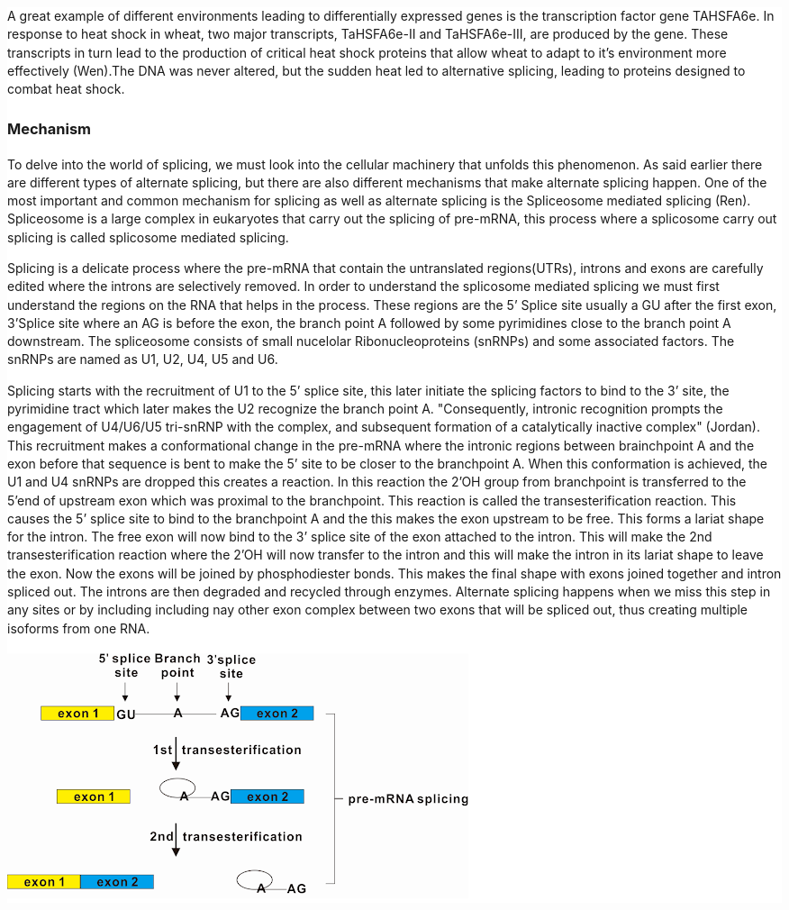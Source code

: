 
A great example of different environments leading to differentially expressed genes is the transcription factor gene TAHSFA6e. In response to heat shock in wheat,  two major transcripts, TaHSFA6e-II and TaHSFA6e-III, are produced by the gene. These transcripts in turn lead to the production of critical heat shock proteins that allow wheat to adapt to it’s environment more effectively (Wen).The DNA was never altered, but the sudden heat led to alternative splicing, leading to proteins designed to combat heat shock.	


### Mechanism

To delve into the world of splicing, we must look into the cellular machinery that unfolds this phenomenon. As said earlier there are different types of alternate splicing, but there are also different mechanisms that make alternate splicing happen. One of the most important and common mechanism for splicing as well as alternate splicing is the Spliceosome mediated splicing (Ren). Spliceosome is a large complex in eukaryotes that carry out the splicing of pre-mRNA, this process where a splicosome carry out splicing is called splicosome mediated splicing. 

Splicing is a delicate process where the pre-mRNA that contain the untranslated regions(UTRs), introns and exons are carefully edited where the introns are selectively removed. In order to understand the splicosome mediated splicing we must first understand the regions on the RNA that helps in the process. These regions are the 5’ Splice site usually a GU after the first exon, 3’Splice site where an AG is before the exon, the branch point A followed by some pyrimidines close to the branch point A downstream. The spliceosome consists of small nucelolar Ribonucleoproteins (snRNPs) and some associated factors. The snRNPs are named as U1, U2, U4, U5 and U6. 

Splicing starts with the recruitment of U1 to the 5’ splice site, this later initiate the splicing factors to bind to the 3’ site, the pyrimidine tract which later makes the U2 recognize the branch point A. "Consequently, intronic recognition prompts the engagement of U4/U6/U5 tri-snRNP with the complex, and subsequent formation of a catalytically inactive complex" (Jordan). This recruitment makes a conformational change in the pre-mRNA where the intronic regions between brainchpoint A and the exon before that sequence is bent to make the 5’ site to be closer to the branchpoint A. When this conformation is achieved, the U1 and U4 snRNPs are dropped this creates a reaction. In this reaction the 2’OH group from branchpoint is transferred to the 5’end of upstream exon which was proximal to the branchpoint. This reaction is called the transesterification reaction. This causes the 5’ splice site to bind to the branchpoint A and the this makes the exon upstream to be free. This forms a lariat shape for the intron. The free exon will now bind to the 3’ splice site of the exon attached to the intron. This will make the 2nd transesterification reaction where the 2’OH will now transfer to the intron and this will make the intron in its lariat shape to leave the exon. Now the exons will be joined by phosphodiester bonds. This makes the final shape with exons joined together and intron spliced out. The introns are then degraded and recycled through enzymes. Alternate splicing happens when we miss this step in any sites or by including including nay other exon complex between two exons that will be spliced out, thus creating multiple isoforms from one RNA.

![Splicing Mechanism](mechanism.png)
